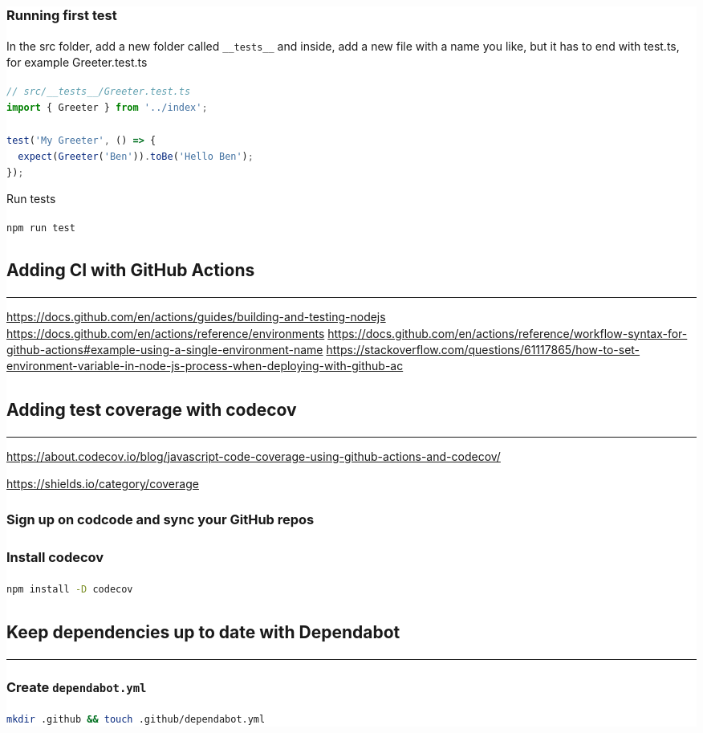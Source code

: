 ### Running first test

In the src folder, add a new folder called `__tests__` and inside, add a new file with a name you like, but it has to end with test.ts, for example Greeter.test.ts

```TypeScript
// src/__tests__/Greeter.test.ts
import { Greeter } from '../index';

test('My Greeter', () => {
  expect(Greeter('Ben')).toBe('Hello Ben');
});
```

Run tests

```bash
npm run test
```

<h2>Adding CI with GitHub Actions</h2>
<hr>

<p>

https://docs.github.com/en/actions/guides/building-and-testing-nodejs
https://docs.github.com/en/actions/reference/environments
https://docs.github.com/en/actions/reference/workflow-syntax-for-github-actions#example-using-a-single-environment-name
https://stackoverflow.com/questions/61117865/how-to-set-environment-variable-in-node-js-process-when-deploying-with-github-ac

</p>

<h2>Adding test coverage with codecov</h2>
<hr>

https://about.codecov.io/blog/javascript-code-coverage-using-github-actions-and-codecov/

https://shields.io/category/coverage

### Sign up on codcode and sync your GitHub repos

### Install codecov

```bash
npm install -D codecov
```

<h2>Keep dependencies up to date with Dependabot</h2>
<hr>

### Create `dependabot.yml`

```bash
mkdir .github && touch .github/dependabot.yml
```
